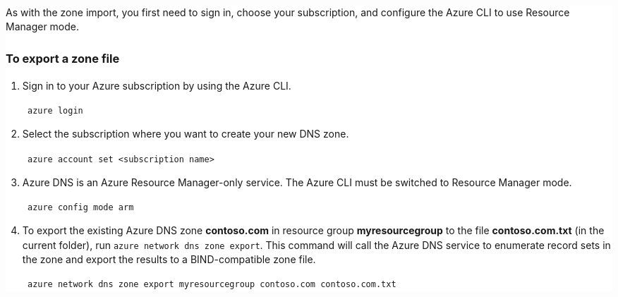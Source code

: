 As with the zone import, you first need to sign in, choose your subscription, and configure the Azure CLI to use Resource Manager mode. 

### To export a zone file


1. Sign in to your Azure subscription by using the Azure CLI.

		azure login

2. Select the subscription where you want to create your new DNS zone.

		azure account set <subscription name>

3. Azure DNS is an Azure Resource Manager-only service. The Azure CLI must be switched to Resource Manager mode.

		azure config mode arm

4. To export the existing Azure DNS zone **contoso.com** in resource group **myresourcegroup** to the file **contoso.com.txt** (in the current folder), run `azure network dns zone export`. This command will call the Azure DNS service to enumerate record sets in the zone and export the results to a BIND-compatible zone file.

		azure network dns zone export myresourcegroup contoso.com contoso.com.txt

